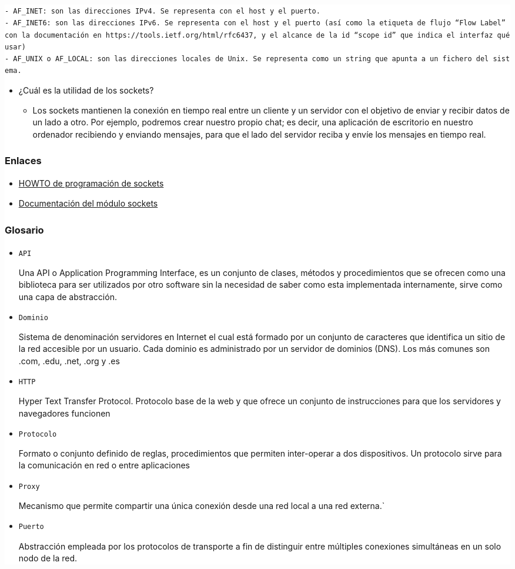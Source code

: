     - AF_INET: son las direcciones IPv4. Se representa con el host y el puerto.
    - AF_INET6: son las direcciones IPv6. Se representa con el host y el puerto (así como la etiqueta de flujo “Flow Label” con la documentación en https://tools.ietf.org/html/rfc6437, y el alcance de la id “scope id” que indica el interfaz qué usar)
    - AF_UNIX o AF_LOCAL: son las direcciones locales de Unix. Se representa como un string que apunta a un fichero del sistema.

- ¿Cuál es la utilidad de los sockets?

    - Los sockets mantienen la conexión en tiempo real entre un cliente y un servidor con el objetivo de enviar y recibir datos de un lado a otro. Por ejemplo, podremos crear nuestro propio chat; es decir, una aplicación de escritorio en nuestro ordenador recibiendo y enviando mensajes, para que el lado del servidor reciba y envíe los mensajes en tiempo real.

### Enlaces
- [HOWTO de programación de sockets](https://wiki.python.org/moin/HowTo/Sockets)

- [Documentación del módulo sockets](https://docs.python.org/3/library/socket.html)

### Glosario
- `API`

    Una API o Application Programming Interface, es un conjunto de clases, métodos y procedimientos que se ofrecen como una biblioteca para ser utilizados por otro software sin la necesidad de saber como esta implementada internamente, sirve como una capa de abstracción.

- `Dominio`
    
    Sistema de denominación servidores en Internet el cual está formado por un conjunto de caracteres que identifica un sitio de la red accesible por un usuario. Cada dominio es administrado por un servidor de dominios (DNS). Los más comunes son .com, .edu, .net, .org y .es

- `HTTP`
    
    Hyper Text Transfer Protocol. Protocolo base de la web y que ofrece un conjunto de instrucciones para que los servidores y navegadores funcionen

- `Protocolo`

    Formato o conjunto definido de reglas, procedimientos que permiten inter-operar a dos dispositivos. Un protocolo sirve para la comunicación en red o entre aplicaciones

- `Proxy`
    
    Mecanismo que permite compartir una única conexión desde una red local a una red externa.`

- `Puerto`

    Abstracción empleada por los protocolos de transporte a fin de distinguir entre múltiples conexiones simultáneas en un solo nodo de la red.

